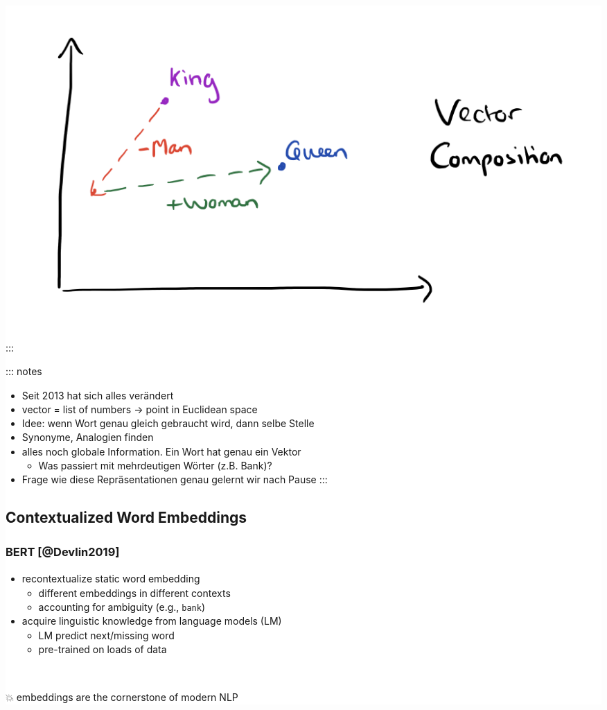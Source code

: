 ![Doing arithmetics with words <br>[@Colyer2016]](../images/word2vec-king-queen-composition.png)
:::

::: notes
-   Seit 2013 hat sich alles verändert
-   vector = list of numbers -\> point in Euclidean space
-   Idee: wenn Wort genau gleich gebraucht wird, dann selbe Stelle
-   Synonyme, Analogien finden
-   alles noch globale Information. Ein Wort hat genau ein Vektor
    -   Was passiert mit mehrdeutigen Wörter (z.B. Bank)?
-   Frage wie diese Repräsentationen genau gelernt wir nach Pause
:::

## Contextualized Word Embeddings

### BERT [@Devlin2019]

-   recontextualize static word embedding
    -   different embeddings in different contexts
    -   accounting for ambiguity (e.g., `bank`)
-   acquire linguistic knowledge from language models (LM)
    -   LM predict next/missing word
    -   pre-trained on loads of data

<br>

:boom: embeddings are the cornerstone of modern NLP
